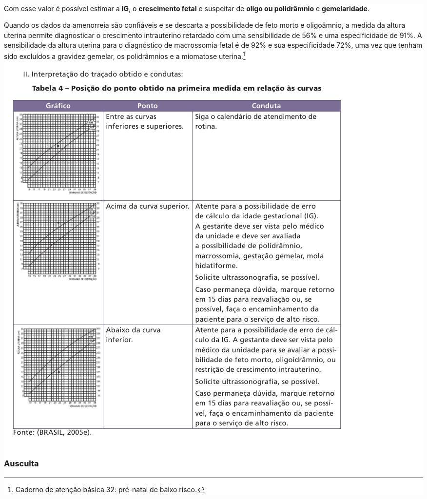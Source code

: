 Com esse valor é possível estimar a **IG**, o **crescimento fetal** e suspeitar de **oligo ou polidrâmnio** e **gemelaridade**.

Quando os dados da amenorreia são confiáveis e se descarta a possibilidade de feto morto e oligoâmnio, a medida da altura uterina permite diagnosticar o crescimento intrauterino retardado com uma sensibilidade de 56% e uma especificidade de 91%. A sensibilidade da altura uterina para o diagnóstico de macrossomia fetal é de 92% e sua especificidade 72%, uma vez que tenham sido excluídos a gravidez gemelar, os polidrâmnios e a miomatose uterina.[^caderno]

![Ganho de peso](/assets/obstetricia/afu3.jpeg)

### Ausculta


[^caderno]: Caderno de atenção básica 32: pré-natal de baixo risco.